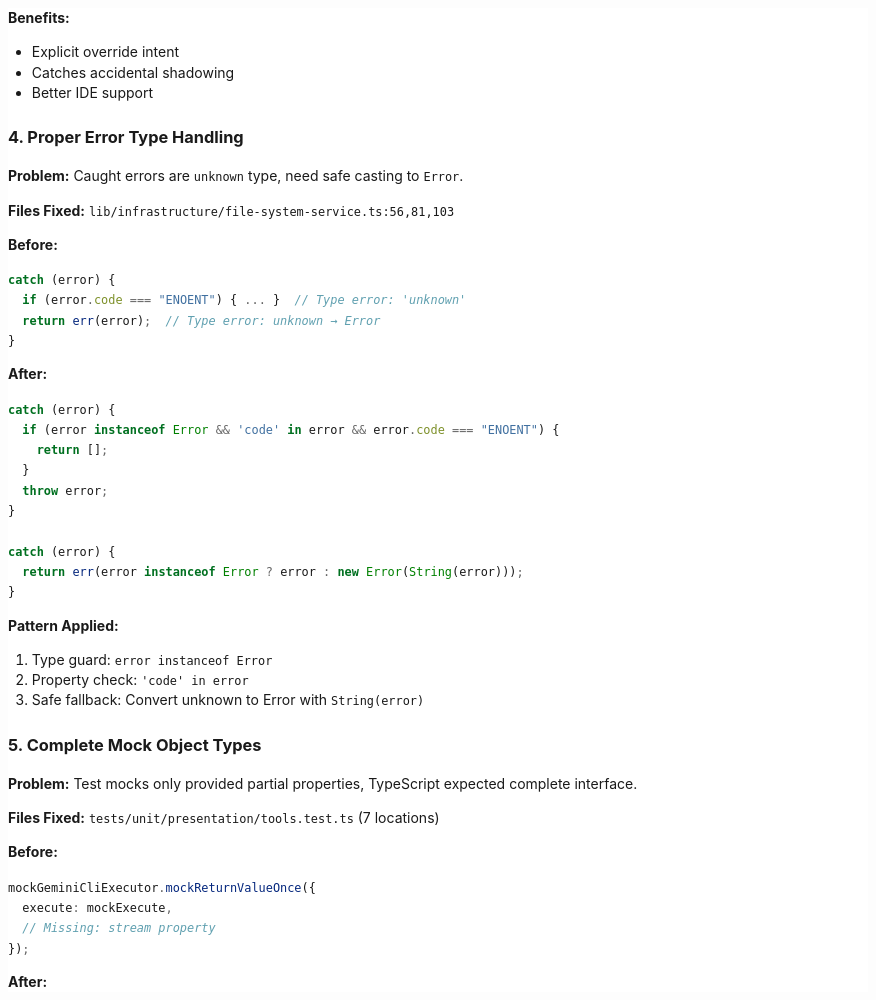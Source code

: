 **Benefits:**

- Explicit override intent
- Catches accidental shadowing
- Better IDE support

### 4. Proper Error Type Handling

**Problem:** Caught errors are `unknown` type, need safe casting to `Error`.

**Files Fixed:** `lib/infrastructure/file-system-service.ts:56,81,103`

**Before:**

```typescript
catch (error) {
  if (error.code === "ENOENT") { ... }  // Type error: 'unknown'
  return err(error);  // Type error: unknown → Error
}
```

**After:**

```typescript
catch (error) {
  if (error instanceof Error && 'code' in error && error.code === "ENOENT") {
    return [];
  }
  throw error;
}

catch (error) {
  return err(error instanceof Error ? error : new Error(String(error)));
}
```

**Pattern Applied:**

1. Type guard: `error instanceof Error`
2. Property check: `'code' in error`
3. Safe fallback: Convert unknown to Error with `String(error)`

### 5. Complete Mock Object Types

**Problem:** Test mocks only provided partial properties, TypeScript expected complete interface.

**Files Fixed:** `tests/unit/presentation/tools.test.ts` (7 locations)

**Before:**

```typescript
mockGeminiCliExecutor.mockReturnValueOnce({
  execute: mockExecute,
  // Missing: stream property
});
```

**After:**
